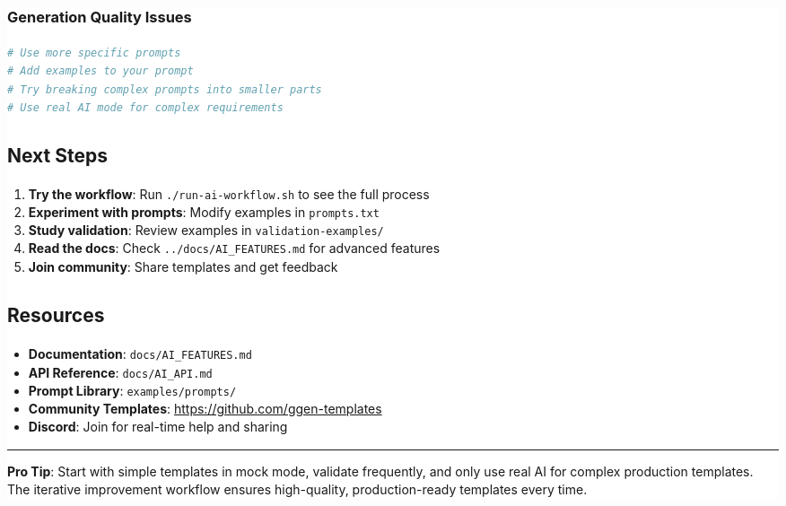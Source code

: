 ### Generation Quality Issues

```bash
# Use more specific prompts
# Add examples to your prompt
# Try breaking complex prompts into smaller parts
# Use real AI mode for complex requirements
```

## Next Steps

1. **Try the workflow**: Run `./run-ai-workflow.sh` to see the full process
2. **Experiment with prompts**: Modify examples in `prompts.txt`
3. **Study validation**: Review examples in `validation-examples/`
4. **Read the docs**: Check `../docs/AI_FEATURES.md` for advanced features
5. **Join community**: Share templates and get feedback

## Resources

- **Documentation**: `docs/AI_FEATURES.md`
- **API Reference**: `docs/AI_API.md`
- **Prompt Library**: `examples/prompts/`
- **Community Templates**: https://github.com/ggen-templates
- **Discord**: Join for real-time help and sharing

---

**Pro Tip**: Start with simple templates in mock mode, validate frequently, and only use real AI for complex production templates. The iterative improvement workflow ensures high-quality, production-ready templates every time.
